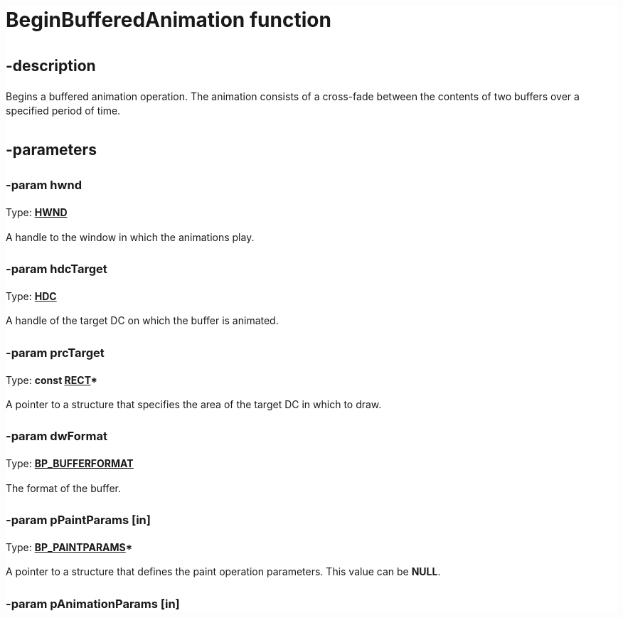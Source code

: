 # BeginBufferedAnimation function


## -description


Begins a buffered animation operation. The animation consists of a cross-fade between the contents of two buffers over a specified period of time.



## -parameters




### -param hwnd

Type: <b><a href="https://msdn.microsoft.com/4553cafc-450e-4493-a4d4-cb6e2f274d46">HWND</a></b>

A handle to the window in which the animations play.


### -param hdcTarget

Type: <b><a href="https://msdn.microsoft.com/4553cafc-450e-4493-a4d4-cb6e2f274d46">HDC</a></b>

A handle of the target DC on which the buffer is animated.


### -param prcTarget

Type: <b>const <a href="https://msdn.microsoft.com/9439cb6c-f2f7-4c27-b1d7-8ddf16d81fe8">RECT</a>*</b>

A pointer to a structure that specifies the area of the target DC in which to draw.


### -param dwFormat

Type: <b><a href="https://msdn.microsoft.com/en-us/library/Bb759835(v=VS.85).aspx">BP_BUFFERFORMAT</a></b>

The format of the buffer.


### -param pPaintParams [in]

Type: <b><a href="https://msdn.microsoft.com/en-us/library/Bb773228(v=VS.85).aspx">BP_PAINTPARAMS</a>*</b>

A pointer to a structure that defines the paint operation parameters. This value can be <b>NULL</b>.


### -param pAnimationParams [in]
